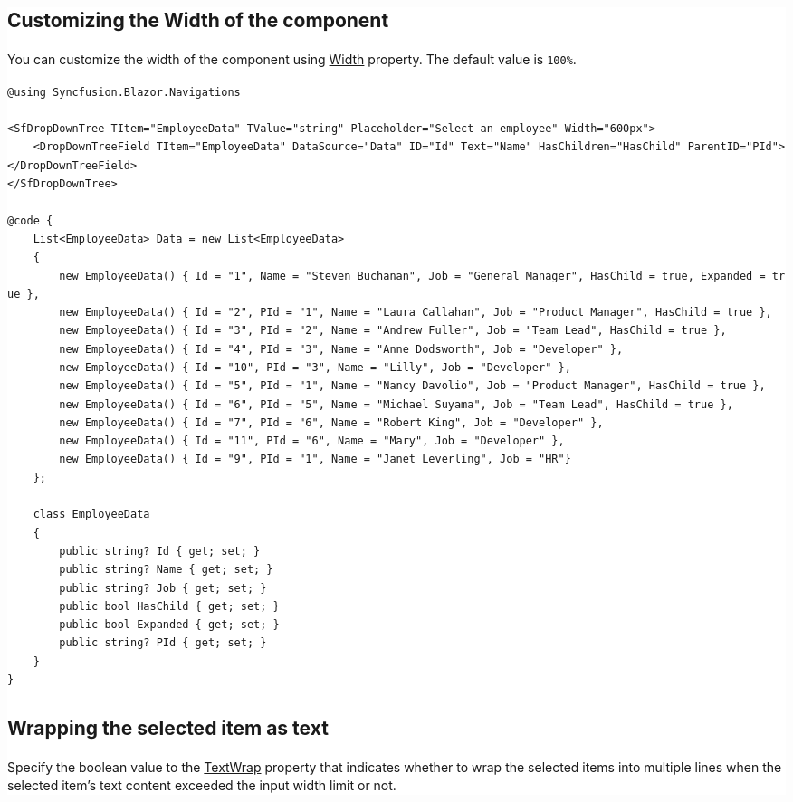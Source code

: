 ## Customizing the Width of the component

You can customize the width of the component using [Width](https://help.syncfusion.com/cr/blazor/Syncfusion.Blazor.Navigations.SfDropDownTree-2.html#Syncfusion_Blazor_Navigations_SfDropDownTree_2_Width) property. The default value is `100%`.

```cshtml
@using Syncfusion.Blazor.Navigations

<SfDropDownTree TItem="EmployeeData" TValue="string" Placeholder="Select an employee" Width="600px">
    <DropDownTreeField TItem="EmployeeData" DataSource="Data" ID="Id" Text="Name" HasChildren="HasChild" ParentID="PId"></DropDownTreeField>
</SfDropDownTree>

@code {
    List<EmployeeData> Data = new List<EmployeeData>
    {
        new EmployeeData() { Id = "1", Name = "Steven Buchanan", Job = "General Manager", HasChild = true, Expanded = true },
        new EmployeeData() { Id = "2", PId = "1", Name = "Laura Callahan", Job = "Product Manager", HasChild = true },
        new EmployeeData() { Id = "3", PId = "2", Name = "Andrew Fuller", Job = "Team Lead", HasChild = true },
        new EmployeeData() { Id = "4", PId = "3", Name = "Anne Dodsworth", Job = "Developer" },
        new EmployeeData() { Id = "10", PId = "3", Name = "Lilly", Job = "Developer" },
        new EmployeeData() { Id = "5", PId = "1", Name = "Nancy Davolio", Job = "Product Manager", HasChild = true },
        new EmployeeData() { Id = "6", PId = "5", Name = "Michael Suyama", Job = "Team Lead", HasChild = true },
        new EmployeeData() { Id = "7", PId = "6", Name = "Robert King", Job = "Developer" },
        new EmployeeData() { Id = "11", PId = "6", Name = "Mary", Job = "Developer" },
        new EmployeeData() { Id = "9", PId = "1", Name = "Janet Leverling", Job = "HR"}
    };
    
    class EmployeeData
    {
        public string? Id { get; set; }
        public string? Name { get; set; }
        public string? Job { get; set; }
        public bool HasChild { get; set; }
        public bool Expanded { get; set; }
        public string? PId { get; set; }
    }
}
```

## Wrapping the selected item as text 

Specify the boolean value to the [TextWrap](https://help.syncfusion.com/cr/blazor/Syncfusion.Blazor.Navigations.SfDropDownTree-2.html#Syncfusion_Blazor_Navigations_SfDropDownTree_2_TextWrap) property that indicates whether to wrap the selected items into multiple lines when the selected item’s text content exceeded the input width limit or not.
